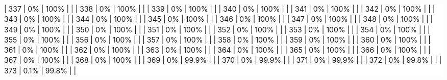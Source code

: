 | 337 | 0% | 100% |  |
| 338 | 0% | 100% |  |
| 339 | 0% | 100% |  |
| 340 | 0% | 100% |  |
| 341 | 0% | 100% |  |
| 342 | 0% | 100% |  |
| 343 | 0% | 100% |  |
| 344 | 0% | 100% |  |
| 345 | 0% | 100% |  |
| 346 | 0% | 100% |  |
| 347 | 0% | 100% |  |
| 348 | 0% | 100% |  |
| 349 | 0% | 100% |  |
| 350 | 0% | 100% |  |
| 351 | 0% | 100% |  |
| 352 | 0% | 100% |  |
| 353 | 0% | 100% |  |
| 354 | 0% | 100% |  |
| 355 | 0% | 100% |  |
| 356 | 0% | 100% |  |
| 357 | 0% | 100% |  |
| 358 | 0% | 100% |  |
| 359 | 0% | 100% |  |
| 360 | 0% | 100% |  |
| 361 | 0% | 100% |  |
| 362 | 0% | 100% |  |
| 363 | 0% | 100% |  |
| 364 | 0% | 100% |  |
| 365 | 0% | 100% |  |
| 366 | 0% | 100% |  |
| 367 | 0% | 100% |  |
| 368 | 0% | 100% |  |
| 369 | 0% | 99.9% |  |
| 370 | 0% | 99.9% |  |
| 371 | 0% | 99.9% |  |
| 372 | 0% | 99.8% |  |
| 373 | 0.1% | 99.8% |  |